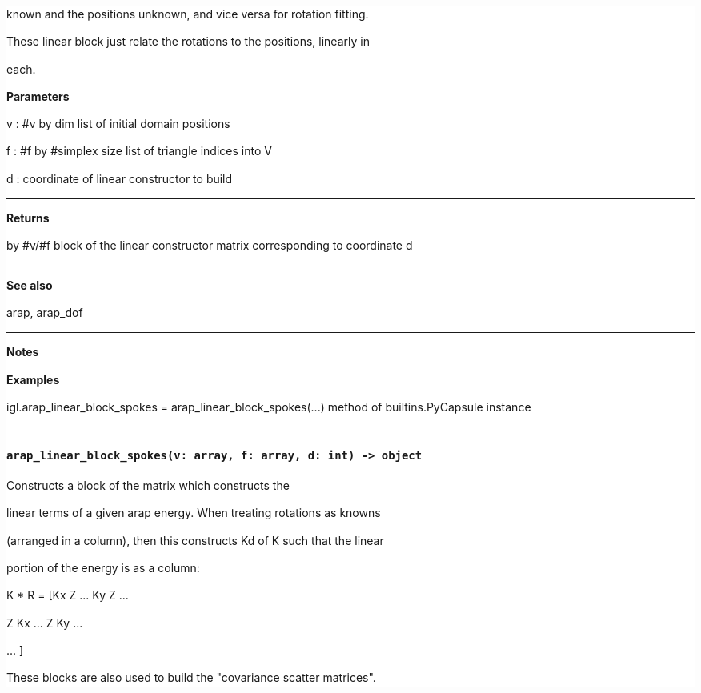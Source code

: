 known and the positions unknown, and vice versa for rotation fitting.

These linear block just relate the rotations to the positions, linearly in

each.

**Parameters**



v : #v by dim list of initial domain positions

f : #f by #simplex size list of triangle indices into V

d : coordinate of linear constructor to build

----------------
**Returns**



by #v/#f block of the linear constructor matrix corresponding to coordinate d

----------------

**See also**



arap, arap_dof

--------------

**Notes**



**Examples**






igl.arap_linear_block_spokes = arap_linear_block_spokes(...) method of builtins.PyCapsule instance

------------------

### **`arap_linear_block_spokes(v: array, f: array, d: int) -> object`**

Constructs a block of the matrix which constructs the

linear terms of a given arap energy. When treating rotations as knowns

(arranged in a column), then this constructs Kd of K such that the linear

portion of the energy is as a column:

K * R = [Kx Z  ... Ky Z  ...

Z  Kx ... Z  Ky ...

... ]

These blocks are also used to build the "covariance scatter matrices".
